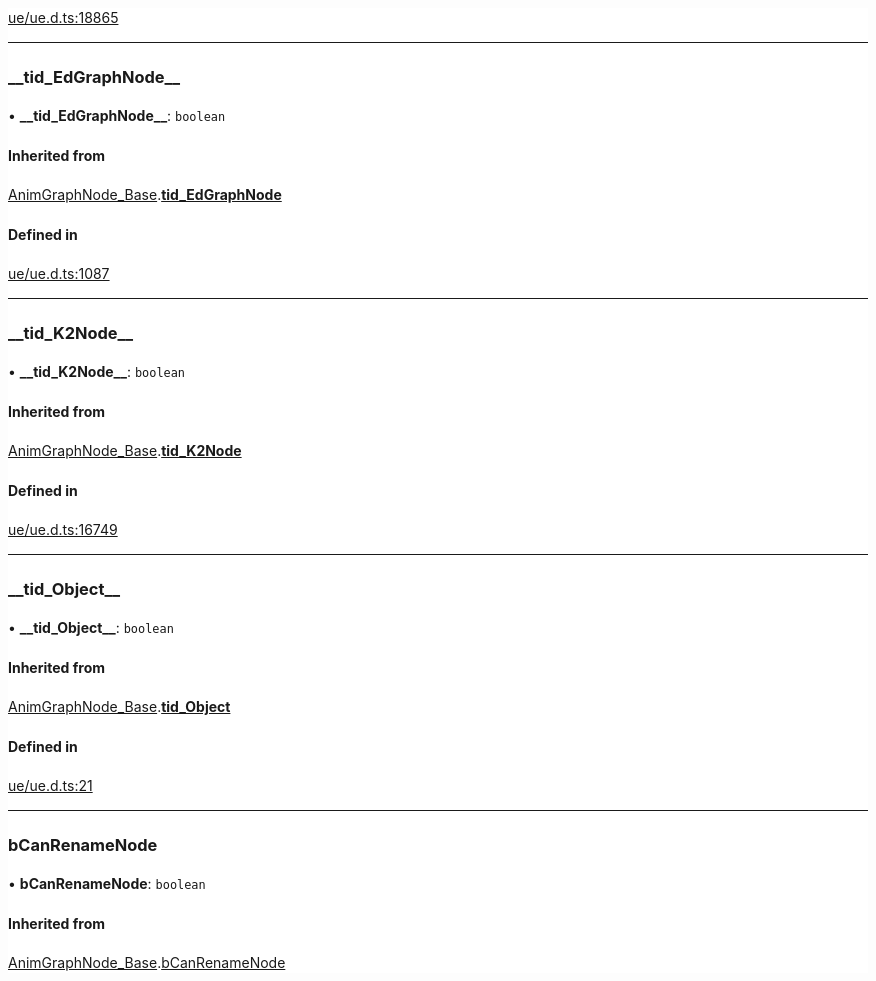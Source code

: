 [ue/ue.d.ts:18865](https://github.com/YugMetaverse/yug_typings/blob/b7d9b19/ue/ue.d.ts#L18865)

___

### \_\_tid\_EdGraphNode\_\_

• **\_\_tid\_EdGraphNode\_\_**: `boolean`

#### Inherited from

[AnimGraphNode_Base](ue_ue.AnimGraphNode_Base.md).[__tid_EdGraphNode__](ue_ue.AnimGraphNode_Base.md#__tid_edgraphnode__)

#### Defined in

[ue/ue.d.ts:1087](https://github.com/YugMetaverse/yug_typings/blob/b7d9b19/ue/ue.d.ts#L1087)

___

### \_\_tid\_K2Node\_\_

• **\_\_tid\_K2Node\_\_**: `boolean`

#### Inherited from

[AnimGraphNode_Base](ue_ue.AnimGraphNode_Base.md).[__tid_K2Node__](ue_ue.AnimGraphNode_Base.md#__tid_k2node__)

#### Defined in

[ue/ue.d.ts:16749](https://github.com/YugMetaverse/yug_typings/blob/b7d9b19/ue/ue.d.ts#L16749)

___

### \_\_tid\_Object\_\_

• **\_\_tid\_Object\_\_**: `boolean`

#### Inherited from

[AnimGraphNode_Base](ue_ue.AnimGraphNode_Base.md).[__tid_Object__](ue_ue.AnimGraphNode_Base.md#__tid_object__)

#### Defined in

[ue/ue.d.ts:21](https://github.com/YugMetaverse/yug_typings/blob/b7d9b19/ue/ue.d.ts#L21)

___

### bCanRenameNode

• **bCanRenameNode**: `boolean`

#### Inherited from

[AnimGraphNode_Base](ue_ue.AnimGraphNode_Base.md).[bCanRenameNode](ue_ue.AnimGraphNode_Base.md#bcanrenamenode)
